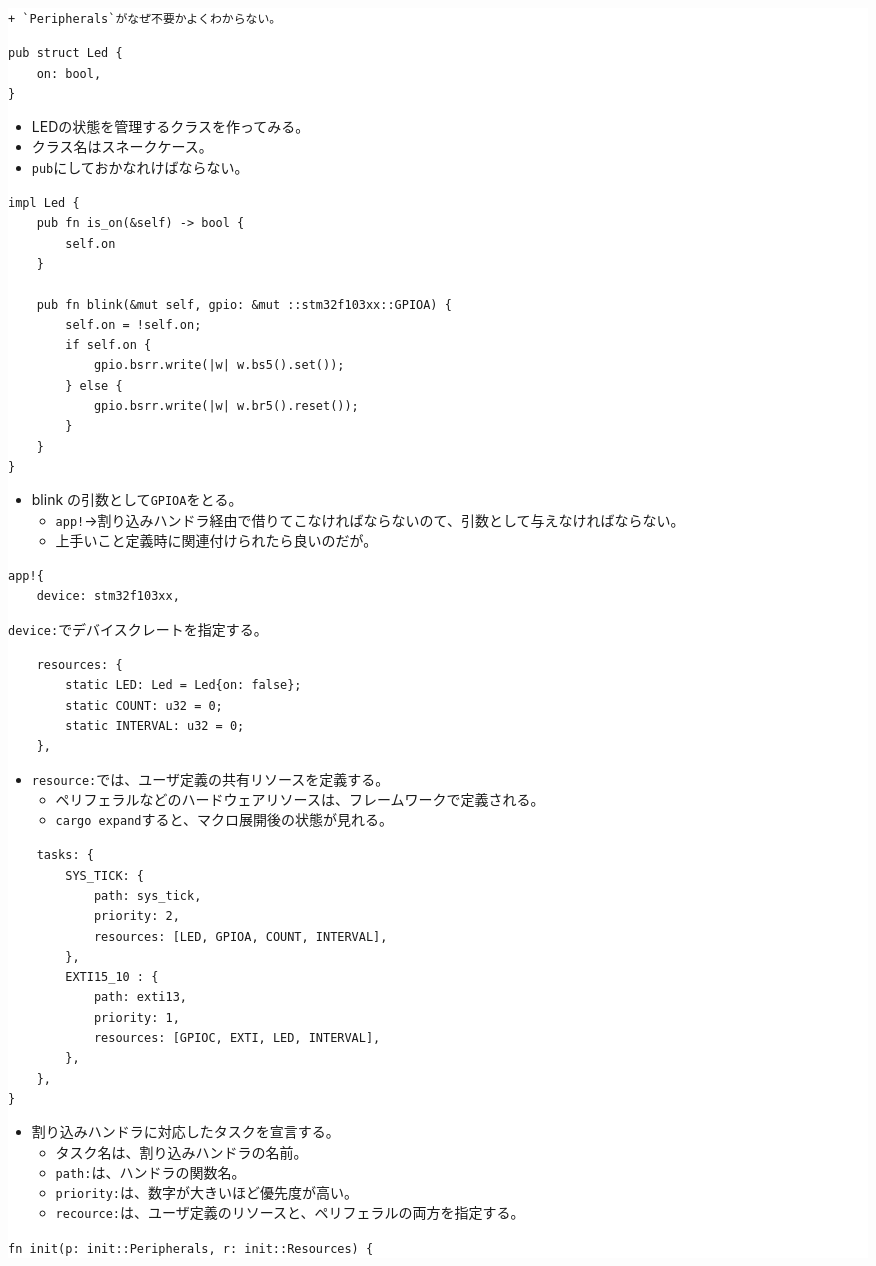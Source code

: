     + `Peripherals`がなぜ不要かよくわからない。
```
pub struct Led {
    on: bool,
}
```
* LEDの状態を管理するクラスを作ってみる。
* クラス名はスネークケース。
* `pub`にしておかなれけばならない。
```
impl Led {
    pub fn is_on(&self) -> bool {
        self.on
    }

    pub fn blink(&mut self, gpio: &mut ::stm32f103xx::GPIOA) {
        self.on = !self.on;
        if self.on {
            gpio.bsrr.write(|w| w.bs5().set());
        } else {
            gpio.bsrr.write(|w| w.br5().reset());
        }
    }
}
```
* blink の引数として`GPIOA`をとる。
    + `app!`→割り込みハンドラ経由で借りてこなければならないのて、引数として与えなければならない。
    + 上手いこと定義時に関連付けられたら良いのだが。
```
app!{
    device: stm32f103xx,
```
`device:`でデバイスクレートを指定する。
```
    resources: {
        static LED: Led = Led{on: false};
        static COUNT: u32 = 0;
        static INTERVAL: u32 = 0;
    },
```
* `resource:`では、ユーザ定義の共有リソースを定義する。
    + ペリフェラルなどのハードウェアリソースは、フレームワークで定義される。
    + `cargo expand`すると、マクロ展開後の状態が見れる。
```
    tasks: {
        SYS_TICK: {
            path: sys_tick,
            priority: 2,
            resources: [LED, GPIOA, COUNT, INTERVAL],
        },
        EXTI15_10 : {
            path: exti13,
            priority: 1,
            resources: [GPIOC, EXTI, LED, INTERVAL],
        },
    },
}
```
* 割り込みハンドラに対応したタスクを宣言する。
    + タスク名は、割り込みハンドラの名前。
    + `path:`は、ハンドラの関数名。
    + `priority:`は、数字が大きいほど優先度が高い。
    + `recource:`は、ユーザ定義のリソースと、ペリフェラルの両方を指定する。
```
fn init(p: init::Peripherals, r: init::Resources) {
```